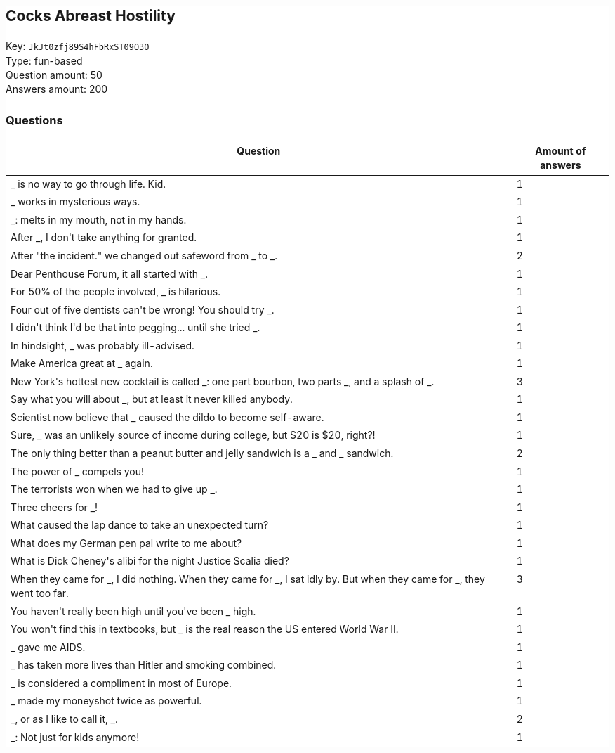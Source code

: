 ## Cocks Abreast Hostility
Key: `JkJt0zfj89S4hFbRxST09O3O`  
Type: fun-based  
Question amount: 50  
Answers amount: 200
### Questions
| Question | Amount of answers |
|---|---|
| _ is no way to go through life. Kid. | 1 |
| _ works in mysterious ways. | 1 |
| _: melts in my mouth, not in my hands. | 1 |
| After _, I don't take anything for granted. | 1 |
| After "the incident." we changed out safeword from _ to _. | 2 |
| Dear Penthouse Forum, it all started with _. | 1 |
| For 50% of the people involved, _ is hilarious. | 1 |
| Four out of five dentists can't be wrong! You should try _. | 1 |
| I didn't think I'd be that into pegging... until she tried _. | 1 |
| In hindsight, _ was probably ill-advised. | 1 |
| Make America great at _ again. | 1 |
| New York's hottest new cocktail is called _: one part bourbon, two parts _, and a splash of _. | 3 |
| Say what you will about _, but at least it never killed anybody. | 1 |
| Scientist now believe that _ caused the dildo to become self-aware. | 1 |
| Sure, _ was an unlikely source of income during college, but $20 is $20, right?! | 1 |
| The only thing better than a peanut butter and jelly sandwich is a _ and _ sandwich. | 2 |
| The power of _ compels you! | 1 |
| The terrorists won when we had to give up _. | 1 |
| Three cheers for _! | 1 |
| What caused the lap dance to take an unexpected turn? | 1 |
| What does my German pen pal write to me about? | 1 |
| What is Dick Cheney's alibi for the night Justice Scalia died? | 1 |
| When they came for _, I did nothing. When they came for _, I sat idly by. But when they came for _, they went too far. | 3 |
| You haven't really been high until you've been _ high. | 1 |
| You won't find this in textbooks, but _ is the real reason the US entered World War II. | 1 |
| _ gave me AIDS. | 1 |
| _ has taken more lives than Hitler and smoking combined. | 1 |
| _ is considered a compliment in most of Europe. | 1 |
| _ made my moneyshot twice as powerful. | 1 |
| _, or as I like to call it, _. | 2 |
| _: Not just for kids anymore! | 1 |